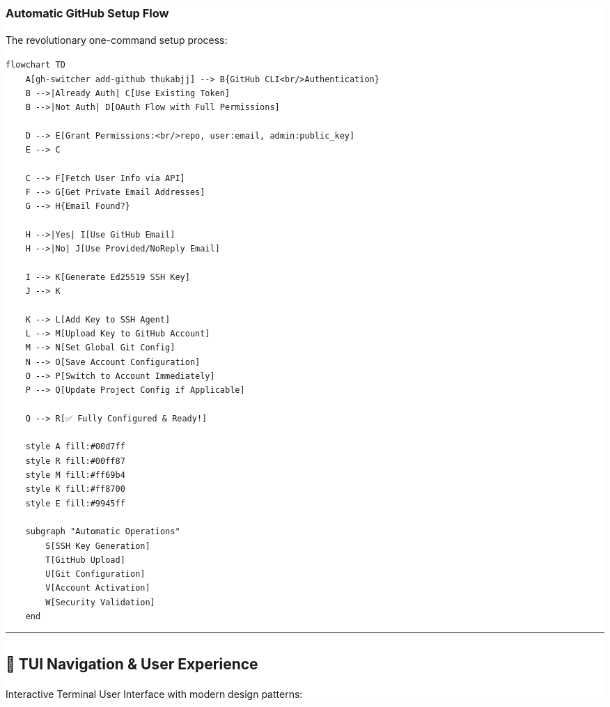 ### **Automatic GitHub Setup Flow**

The revolutionary one-command setup process:

```mermaid
flowchart TD
    A[gh-switcher add-github thukabjj] --> B{GitHub CLI<br/>Authentication}
    B -->|Already Auth| C[Use Existing Token]
    B -->|Not Auth| D[OAuth Flow with Full Permissions]

    D --> E[Grant Permissions:<br/>repo, user:email, admin:public_key]
    E --> C

    C --> F[Fetch User Info via API]
    F --> G[Get Private Email Addresses]
    G --> H{Email Found?}

    H -->|Yes| I[Use GitHub Email]
    H -->|No| J[Use Provided/NoReply Email]

    I --> K[Generate Ed25519 SSH Key]
    J --> K

    K --> L[Add Key to SSH Agent]
    L --> M[Upload Key to GitHub Account]
    M --> N[Set Global Git Config]
    N --> O[Save Account Configuration]
    O --> P[Switch to Account Immediately]
    P --> Q[Update Project Config if Applicable]

    Q --> R[✅ Fully Configured & Ready!]

    style A fill:#00d7ff
    style R fill:#00ff87
    style M fill:#ff69b4
    style K fill:#ff8700
    style E fill:#9945ff

    subgraph "Automatic Operations"
        S[SSH Key Generation]
        T[GitHub Upload]
        U[Git Configuration]
        V[Account Activation]
        W[Security Validation]
    end
```

---

## 🎨 **TUI Navigation & User Experience**

Interactive Terminal User Interface with modern design patterns:
